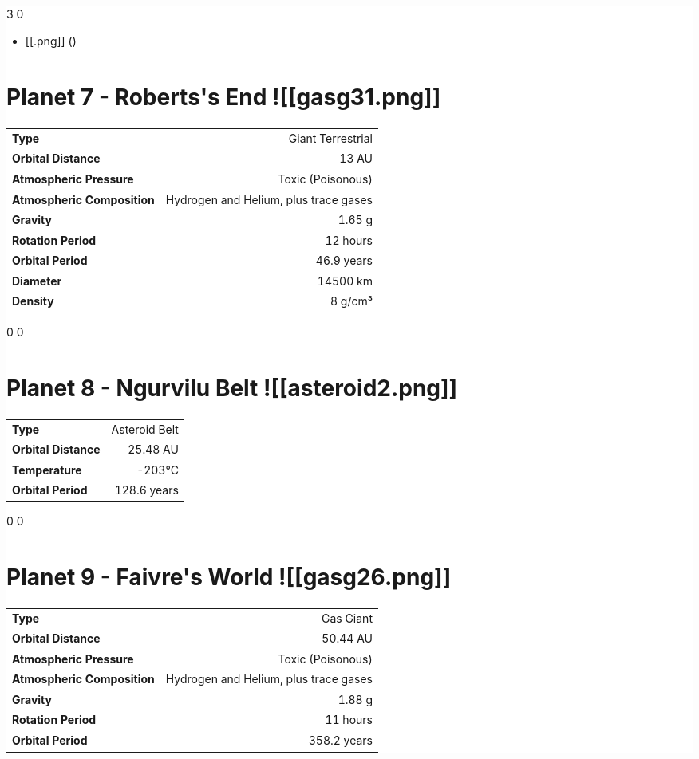 

3
0

- [[.png]]  ()

# Planet 7 - Roberts's End ![[gasg31.png]]
|                             |                           |
| --------------------------- | -------------------------:|
| **Type**                    |             Giant Terrestrial |
| **Orbital Distance**        |   13 AU |
| **Atmospheric Pressure**    |       Toxic (Poisonous) |
| **Atmospheric Composition** |      Hydrogen and Helium, plus trace gases |
| **Gravity**                 |        1.65 g |
| **Rotation Period**         |  12 hours |
| **Orbital Period** | 46.9 years |
| **Diameter**                |      14500 km | 
| **Density**                 |    8 g/cm³ |



0
0



# Planet 8 - Ngurvilu Belt ![[asteroid2.png]]
|                             |                           |
| --------------------------- | -------------------------:|
| **Type**                    |             Asteroid Belt |
| **Orbital Distance**        |   25.48 AU |
| **Temperature**             |    -203°C |
| **Orbital Period** | 128.6 years |



0
0



# Planet 9 - Faivre's World ![[gasg26.png]]
|                             |                           |
| --------------------------- | -------------------------:|
| **Type**                    |             Gas Giant |
| **Orbital Distance**        |   50.44 AU |
| **Atmospheric Pressure**    |       Toxic (Poisonous) |
| **Atmospheric Composition** |      Hydrogen and Helium, plus trace gases |
| **Gravity**                 |        1.88 g |
| **Rotation Period**         |  11 hours |
| **Orbital Period** | 358.2 years |